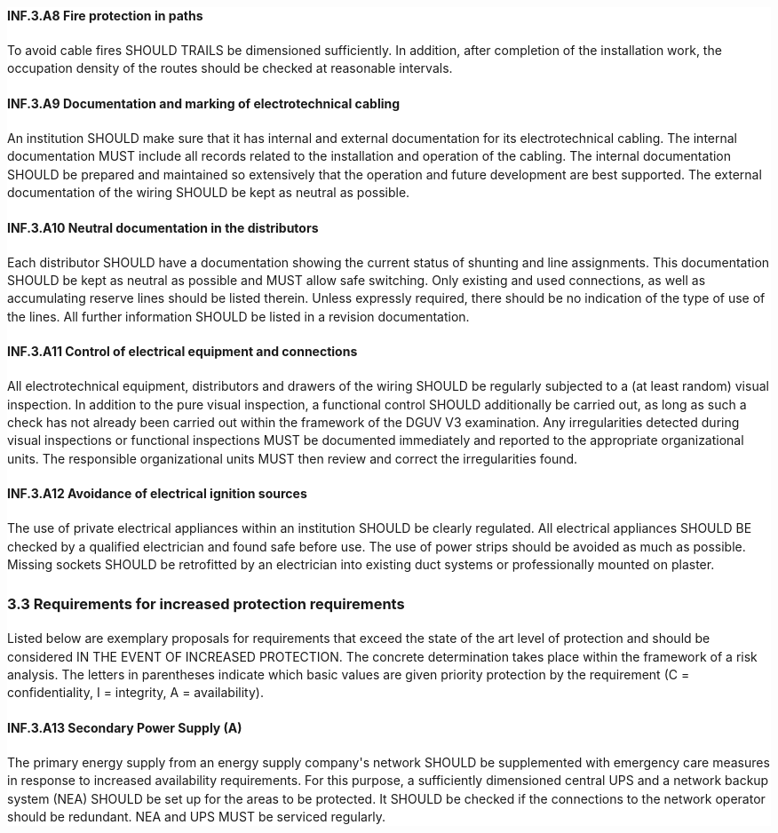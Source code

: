 #### INF.3.A8 Fire protection in paths

To avoid cable fires SHOULD TRAILS be dimensioned sufficiently. In addition, after completion of the installation work, the occupation density of the routes should be checked at reasonable intervals.

#### INF.3.A9 Documentation and marking of electrotechnical cabling

An institution SHOULD make sure that it has internal and external documentation for its electrotechnical cabling. The internal documentation MUST include all records related to the installation and operation of the cabling. The internal documentation SHOULD be prepared and maintained so extensively that the operation and future development are best supported. The external documentation of the wiring SHOULD be kept as neutral as possible.

#### INF.3.A10 Neutral documentation in the distributors
Each distributor SHOULD have a documentation showing the current status of shunting and line assignments. This documentation SHOULD be kept as neutral as possible and MUST allow safe switching. Only existing and used connections, as well as accumulating reserve lines should be listed therein. Unless expressly required, there should be no indication of the type of use of the lines. All further information SHOULD be listed in a revision documentation.

#### INF.3.A11 Control of electrical equipment and connections

All electrotechnical equipment, distributors and drawers of the wiring SHOULD be regularly subjected to a (at least random) visual inspection. In addition to the pure visual inspection, a functional control SHOULD additionally be carried out, as long as such a check has not already been carried out within the framework of the DGUV V3 examination. Any irregularities detected during visual inspections or functional inspections MUST be documented immediately and reported to the appropriate organizational units. The responsible organizational units MUST then review and correct the irregularities found.

#### INF.3.A12 Avoidance of electrical ignition sources

The use of private electrical appliances within an institution SHOULD be clearly regulated. All electrical appliances SHOULD BE checked by a qualified electrician and found safe before use. The use of power strips should be avoided as much as possible. Missing sockets SHOULD be retrofitted by an electrician into existing duct systems or professionally mounted on plaster.

### 3.3 Requirements for increased protection requirements

Listed below are exemplary proposals for requirements that exceed the state of the art level of protection and should be considered IN THE EVENT OF INCREASED PROTECTION. The concrete determination takes place within the framework of a risk analysis. The letters in parentheses indicate which basic values ​​are given priority protection by the requirement (C = confidentiality, I = integrity, A = availability).

#### INF.3.A13 Secondary Power Supply (A)

The primary energy supply from an energy supply company's network SHOULD be supplemented with emergency care measures in response to increased availability requirements. For this purpose, a sufficiently dimensioned central UPS and a network backup system (NEA) SHOULD be set up for the areas to be protected. It SHOULD be checked if the connections to the network operator should be redundant. NEA and UPS MUST be serviced regularly.
